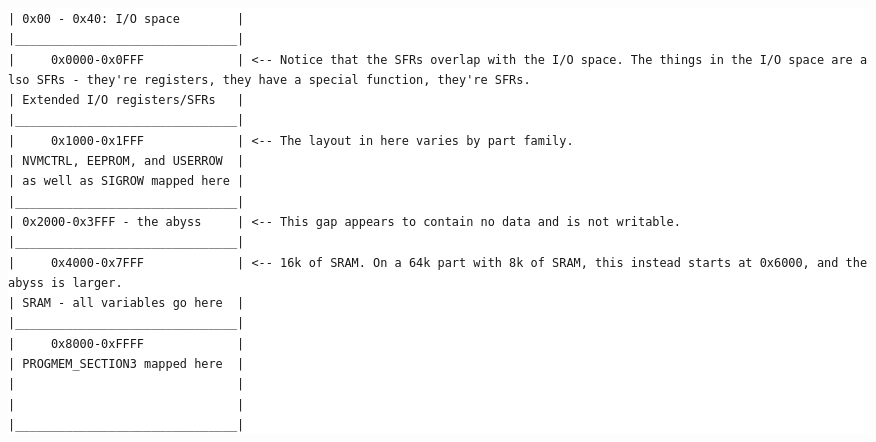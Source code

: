 ```
| 0x00 - 0x40: I/O space        |
|_______________________________|
|     0x0000-0x0FFF             | <-- Notice that the SFRs overlap with the I/O space. The things in the I/O space are also SFRs - they're registers, they have a special function, they're SFRs.
| Extended I/O registers/SFRs   |
|_______________________________|
|     0x1000-0x1FFF             | <-- The layout in here varies by part family.
| NVMCTRL, EEPROM, and USERROW  |
| as well as SIGROW mapped here |
|_______________________________|
| 0x2000-0x3FFF - the abyss     | <-- This gap appears to contain no data and is not writable.
|_______________________________|
|     0x4000-0x7FFF             | <-- 16k of SRAM. On a 64k part with 8k of SRAM, this instead starts at 0x6000, and the abyss is larger.
| SRAM - all variables go here  |
|_______________________________|
|     0x8000-0xFFFF             |
| PROGMEM_SECTION3 mapped here  |
|                               |
|                               |
|_______________________________|

```
